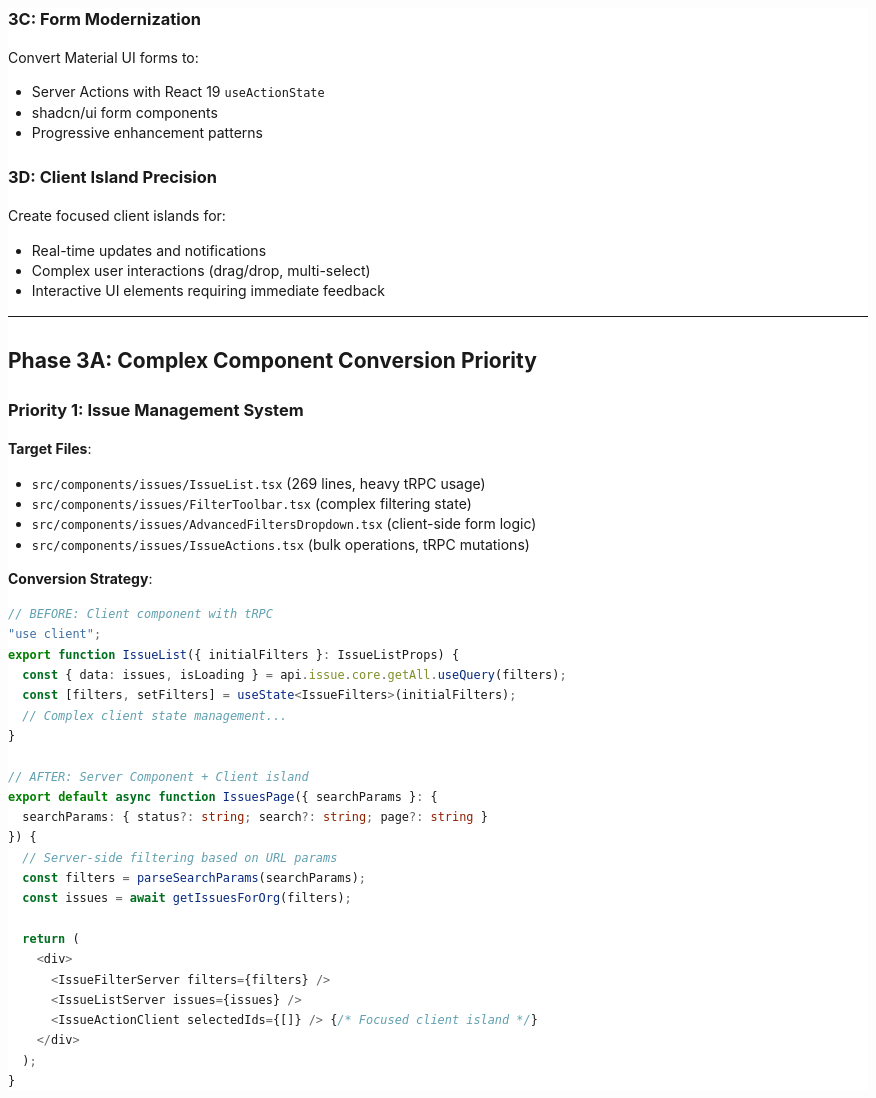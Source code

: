 ### **3C: Form Modernization**
Convert Material UI forms to:
- Server Actions with React 19 `useActionState`
- shadcn/ui form components
- Progressive enhancement patterns

### **3D: Client Island Precision**
Create focused client islands for:
- Real-time updates and notifications
- Complex user interactions (drag/drop, multi-select)
- Interactive UI elements requiring immediate feedback

---

## Phase 3A: Complex Component Conversion Priority

### **Priority 1: Issue Management System**

**Target Files**:
- `src/components/issues/IssueList.tsx` (269 lines, heavy tRPC usage)
- `src/components/issues/FilterToolbar.tsx` (complex filtering state)
- `src/components/issues/AdvancedFiltersDropdown.tsx` (client-side form logic)
- `src/components/issues/IssueActions.tsx` (bulk operations, tRPC mutations)

**Conversion Strategy**:
```typescript
// BEFORE: Client component with tRPC
"use client";
export function IssueList({ initialFilters }: IssueListProps) {
  const { data: issues, isLoading } = api.issue.core.getAll.useQuery(filters);
  const [filters, setFilters] = useState<IssueFilters>(initialFilters);
  // Complex client state management...
}

// AFTER: Server Component + Client island
export default async function IssuesPage({ searchParams }: { 
  searchParams: { status?: string; search?: string; page?: string } 
}) {
  // Server-side filtering based on URL params
  const filters = parseSearchParams(searchParams);
  const issues = await getIssuesForOrg(filters);
  
  return (
    <div>
      <IssueFilterServer filters={filters} />
      <IssueListServer issues={issues} />
      <IssueActionClient selectedIds={[]} /> {/* Focused client island */}
    </div>
  );
}
```

